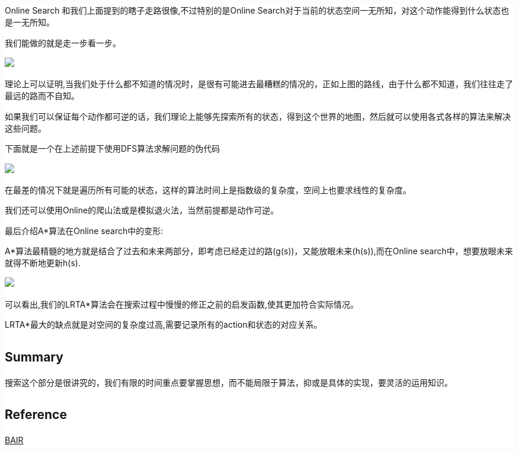 Online Search 和我们上面提到的瞎子走路很像,不过特别的是Online Search对于当前的状态空间一无所知，对这个动作能得到什么状态也是一无所知。

我们能做的就是走一步看一步。

![](https://pic.downk.cc/item/5e884158504f4bcb04a8ad5a.jpg)

理论上可以证明,当我们处于什么都不知道的情况时，是很有可能进去最糟糕的情况的，正如上图的路线，由于什么都不知道，我们往往走了最远的路而不自知。

如果我们可以保证每个动作都可逆的话，我们理论上能够先探索所有的状态，得到这个世界的地图，然后就可以使用各式各样的算法来解决这些问题。

下面就是一个在上述前提下使用DFS算法求解问题的伪代码

![](https://pic.downk.cc/item/5e8842aa504f4bcb04aa7057.jpg)

在最差的情况下就是遍历所有可能的状态，这样的算法时间上是指数级的复杂度，空间上也要求线性的复杂度。

我们还可以使用Online的爬山法或是模拟退火法，当然前提都是动作可逆。

最后介绍A*算法在Online search中的变形:

A*算法最精髓的地方就是结合了过去和未来两部分，即考虑已经走过的路(g(s))，又能放眼未来(h(s)),而在Online search中，想要放眼未来就得不断地更新h(s).

![](https://pic.downk.cc/item/5e8843ed504f4bcb04ac1362.jpg)

可以看出,我们的LRTA*算法会在搜索过程中慢慢的修正之前的启发函数,使其更加符合实际情况。

LRTA*最大的缺点就是对空间的复杂度过高,需要记录所有的action和状态的对应关系。

## Summary

搜索这个部分是很讲究的，我们有限的时间重点要掌握思想，而不能局限于算法，抑或是具体的实现，要灵活的运用知识。

## Reference

[BAIR](https://inst.eecs.berkeley.edu/~cs188/sp20/)